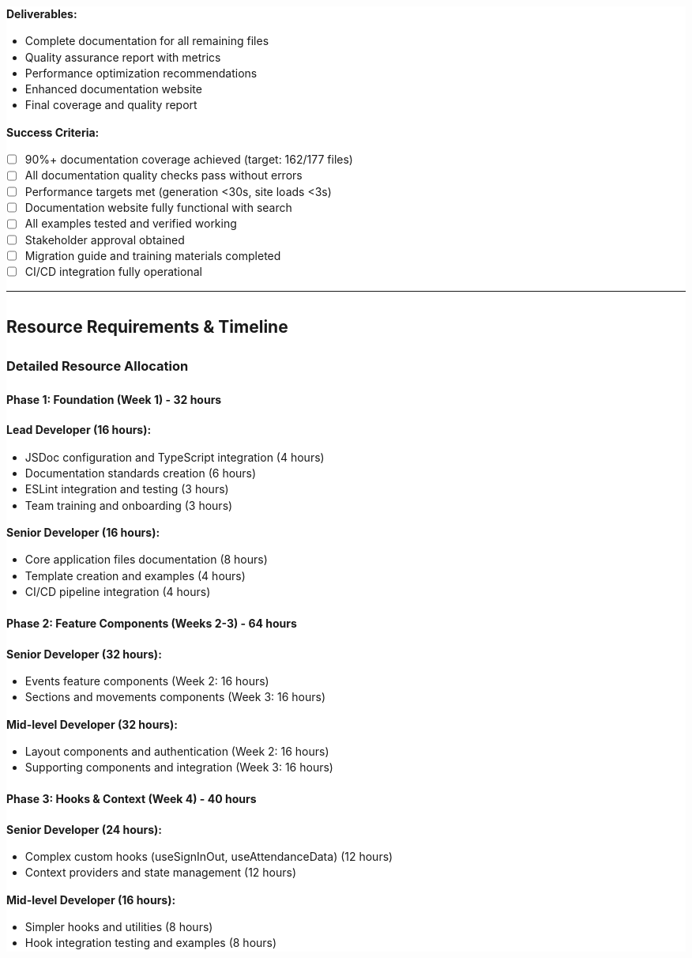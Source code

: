**Deliverables:**
- Complete documentation for all remaining files
- Quality assurance report with metrics
- Performance optimization recommendations
- Enhanced documentation website
- Final coverage and quality report

**Success Criteria:**
- [ ] 90%+ documentation coverage achieved (target: 162/177 files)
- [ ] All documentation quality checks pass without errors
- [ ] Performance targets met (generation <30s, site loads <3s)
- [ ] Documentation website fully functional with search
- [ ] All examples tested and verified working
- [ ] Stakeholder approval obtained
- [ ] Migration guide and training materials completed
- [ ] CI/CD integration fully operational

---

## Resource Requirements & Timeline

### Detailed Resource Allocation

#### Phase 1: Foundation (Week 1) - 32 hours
**Lead Developer (16 hours):**
- JSDoc configuration and TypeScript integration (4 hours)
- Documentation standards creation (6 hours)
- ESLint integration and testing (3 hours)
- Team training and onboarding (3 hours)

**Senior Developer (16 hours):**
- Core application files documentation (8 hours)
- Template creation and examples (4 hours)
- CI/CD pipeline integration (4 hours)

#### Phase 2: Feature Components (Weeks 2-3) - 64 hours
**Senior Developer (32 hours):**
- Events feature components (Week 2: 16 hours)
- Sections and movements components (Week 3: 16 hours)

**Mid-level Developer (32 hours):**
- Layout components and authentication (Week 2: 16 hours)
- Supporting components and integration (Week 3: 16 hours)

#### Phase 3: Hooks & Context (Week 4) - 40 hours
**Senior Developer (24 hours):**
- Complex custom hooks (useSignInOut, useAttendanceData) (12 hours)
- Context providers and state management (12 hours)

**Mid-level Developer (16 hours):**
- Simpler hooks and utilities (8 hours)
- Hook integration testing and examples (8 hours)
